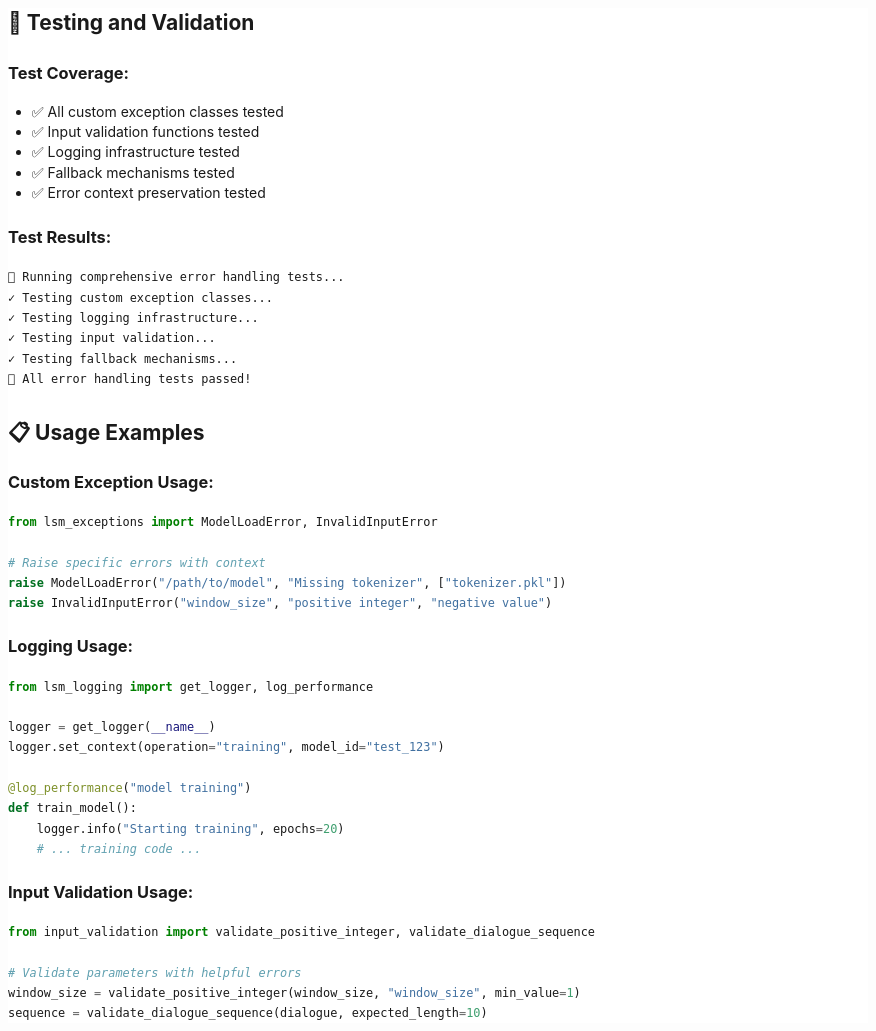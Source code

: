 ## 🧪 Testing and Validation

### Test Coverage:
- ✅ All custom exception classes tested
- ✅ Input validation functions tested
- ✅ Logging infrastructure tested
- ✅ Fallback mechanisms tested
- ✅ Error context preservation tested

### Test Results:
```
🧪 Running comprehensive error handling tests...
✓ Testing custom exception classes...
✓ Testing logging infrastructure...
✓ Testing input validation...
✓ Testing fallback mechanisms...
🎉 All error handling tests passed!
```

## 📋 Usage Examples

### Custom Exception Usage:
```python
from lsm_exceptions import ModelLoadError, InvalidInputError

# Raise specific errors with context
raise ModelLoadError("/path/to/model", "Missing tokenizer", ["tokenizer.pkl"])
raise InvalidInputError("window_size", "positive integer", "negative value")
```

### Logging Usage:
```python
from lsm_logging import get_logger, log_performance

logger = get_logger(__name__)
logger.set_context(operation="training", model_id="test_123")

@log_performance("model training")
def train_model():
    logger.info("Starting training", epochs=20)
    # ... training code ...
```

### Input Validation Usage:
```python
from input_validation import validate_positive_integer, validate_dialogue_sequence

# Validate parameters with helpful errors
window_size = validate_positive_integer(window_size, "window_size", min_value=1)
sequence = validate_dialogue_sequence(dialogue, expected_length=10)
```
